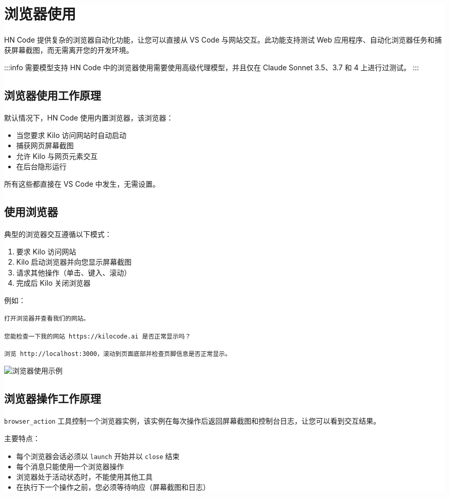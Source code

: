 # 浏览器使用

HN Code 提供复杂的浏览器自动化功能，让您可以直接从 VS Code 与网站交互。此功能支持测试 Web 应用程序、自动化浏览器任务和捕获屏幕截图，而无需离开您的开发环境。

:::info 需要模型支持
HN Code 中的浏览器使用需要使用高级代理模型，并且仅在 Claude Sonnet 3.5、3.7 和 4 上进行过测试。
:::

## 浏览器使用工作原理

默认情况下，HN Code 使用内置浏览器，该浏览器：

- 当您要求 Kilo 访问网站时自动启动
- 捕获网页屏幕截图
- 允许 Kilo 与网页元素交互
- 在后台隐形运行

所有这些都直接在 VS Code 中发生，无需设置。

## 使用浏览器

典型的浏览器交互遵循以下模式：

1.  要求 Kilo 访问网站
2.  Kilo 启动浏览器并向您显示屏幕截图
3.  请求其他操作（单击、键入、滚动）
4.  完成后 Kilo 关闭浏览器

例如：

```
打开浏览器并查看我们的网站。
```

```
您能检查一下我的网站 https://kilocode.ai 是否正常显示吗？
```

```
浏览 http://localhost:3000，滚动到页面底部并检查页脚信息是否正常显示。
```

<img src="/docs/img/browser-use/browser-use-1.png" alt="浏览器使用示例" width="300" />

## 浏览器操作工作原理

`browser_action` 工具控制一个浏览器实例，该实例在每次操作后返回屏幕截图和控制台日志，让您可以看到交互结果。

主要特点：

- 每个浏览器会话必须以 `launch` 开始并以 `close` 结束
- 每个消息只能使用一个浏览器操作
- 浏览器处于活动状态时，不能使用其他工具
- 在执行下一个操作之前，您必须等待响应（屏幕截图和日志）
